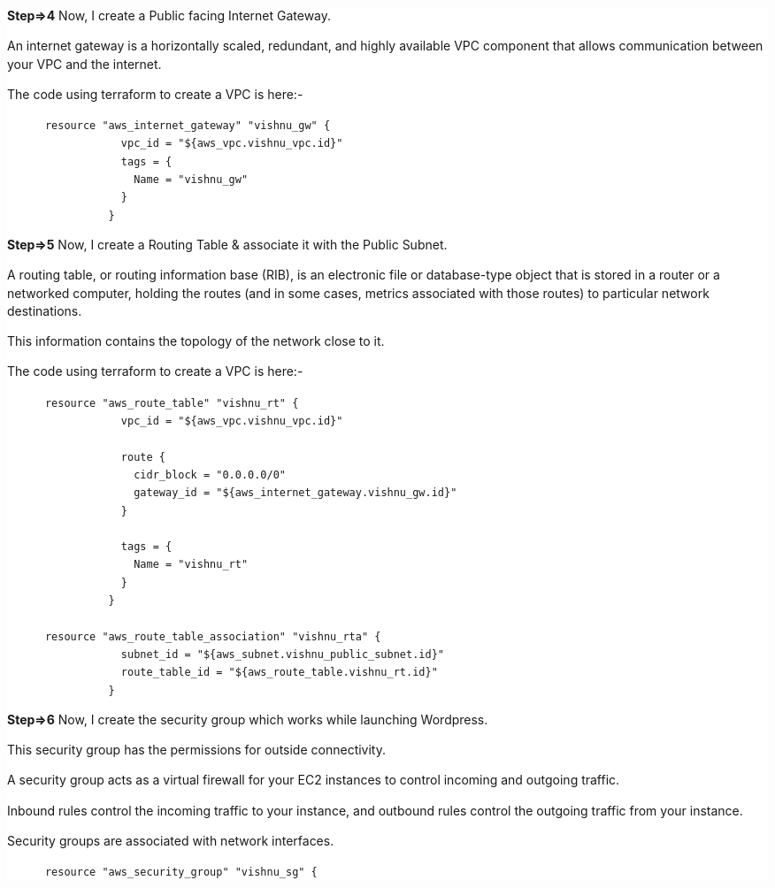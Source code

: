                       
**Step=>4** Now, I create a Public facing Internet Gateway.

An internet gateway is a horizontally scaled, redundant, and highly available VPC component that allows communication between your VPC and the internet.

The code using terraform to create a VPC is here:-


          resource "aws_internet_gateway" "vishnu_gw" {
                      vpc_id = "${aws_vpc.vishnu_vpc.id}"
                      tags = {
                        Name = "vishnu_gw"
                      }
                    }
                    
                    
**Step=>5** Now, I create a Routing Table & associate it with the Public Subnet.

A routing table, or routing information base (RIB), is an electronic file or database-type object that is stored in a router or a networked computer, holding the routes (and in some cases, metrics associated with those routes) to particular network destinations.

This information contains the topology of the network close to it. 

The code using terraform to create a VPC is here:-

          resource "aws_route_table" "vishnu_rt" {
                      vpc_id = "${aws_vpc.vishnu_vpc.id}"

                      route {
                        cidr_block = "0.0.0.0/0"
                        gateway_id = "${aws_internet_gateway.vishnu_gw.id}"
                      }

                      tags = {
                        Name = "vishnu_rt"
                      }
                    }

          resource "aws_route_table_association" "vishnu_rta" {
                      subnet_id = "${aws_subnet.vishnu_public_subnet.id}"
                      route_table_id = "${aws_route_table.vishnu_rt.id}"
                    }
                    
                    
**Step=>6**  Now, I create the security group which works while launching Wordpress. 

This security group has the permissions for outside connectivity. 

A security group acts as a virtual firewall for your EC2 instances to control incoming and outgoing traffic. 

Inbound rules control the incoming traffic to your instance, and outbound rules control the outgoing traffic from your instance. 

Security groups are associated with network interfaces.


          resource "aws_security_group" "vishnu_sg" {
